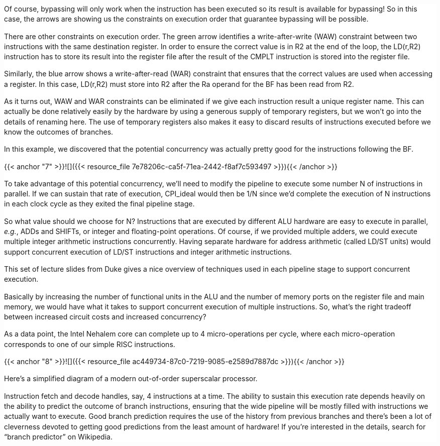 Of course, bypassing will only work when the instruction has been executed so its result is available for bypassing! So in this case, the arrows are showing us the constraints on execution order that guarantee bypassing will be possible.

There are other constraints on execution order. The green arrow identifies a write-after-write (WAW) constraint between two instructions with the same destination register. In order to ensure the correct value is in R2 at the end of the loop, the LD(r,R2) instruction has to store its result into the register file after the result of the CMPLT instruction is stored into the register file.

Similarly, the blue arrow shows a write-after-read (WAR) constraint that ensures that the correct values are used when accessing a register. In this case, LD(r,R2) must store into R2 after the Ra operand for the BF has been read from R2.

As it turns out, WAW and WAR constraints can be eliminated if we give each instruction result a unique register name. This can actually be done relatively easily by the hardware by using a generous supply of temporary registers, but we won’t go into the details of renaming here. The use of temporary registers also makes it easy to discard results of instructions executed before we know the outcomes of branches.

In this example, we discovered that the potential concurrency was actually pretty good for the instructions following the BF.

{{< anchor "7" >}}![]({{< resource_file 7e78206c-ca5f-71ea-2442-f8af7c593497 >}}){{< /anchor >}}

To take advantage of this potential concurrency, we’ll need to modify the pipeline to execute some number N of instructions in parallel. If we can sustain that rate of execution, CPI\_ideal would then be 1/N since we’d complete the execution of N instructions in each clock cycle as they exited the final pipeline stage.

So what value should we choose for N? Instructions that are executed by different ALU hardware are easy to execute in parallel, _e.g._, ADDs and SHIFTs, or integer and floating-point operations. Of course, if we provided multiple adders, we could execute multiple integer arithmetic instructions concurrently. Having separate hardware for address arithmetic (called LD/ST units) would support concurrent execution of LD/ST instructions and integer arithmetic instructions.

This set of lecture slides from Duke gives a nice overview of techniques used in each pipeline stage to support concurrent execution.

Basically by increasing the number of functional units in the ALU and the number of memory ports on the register file and main memory, we would have what it takes to support concurrent execution of multiple instructions. So, what’s the right tradeoff between increased circuit costs and increased concurrency?

As a data point, the Intel Nehalem core can complete up to 4 micro-operations per cycle, where each micro-operation corresponds to one of our simple RISC instructions.

{{< anchor "8" >}}![]({{< resource_file ac449734-87c0-7219-9085-e2589d7887dc >}}){{< /anchor >}}

Here’s a simplified diagram of a modern out-of-order superscalar processor.

Instruction fetch and decode handles, say, 4 instructions at a time. The ability to sustain this execution rate depends heavily on the ability to predict the outcome of branch instructions, ensuring that the wide pipeline will be mostly filled with instructions we actually want to execute. Good branch prediction requires the use of the history from previous branches and there’s been a lot of cleverness devoted to getting good predictions from the least amount of hardware! If you’re interested in the details, search for “branch predictor” on Wikipedia.
